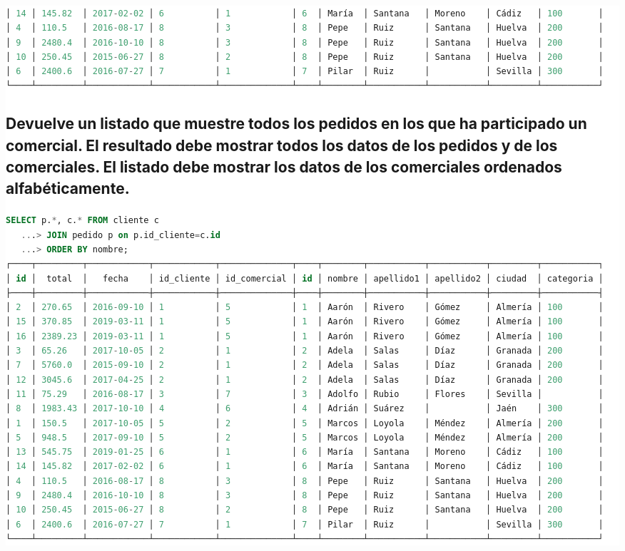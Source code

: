 ```sql
│ 14 │ 145.82  │ 2017-02-02 │ 6          │ 1            │ 6  │ María  │ Santana   │ Moreno    │ Cádiz   │ 100       │
│ 4  │ 110.5   │ 2016-08-17 │ 8          │ 3            │ 8  │ Pepe   │ Ruiz      │ Santana   │ Huelva  │ 200       │
│ 9  │ 2480.4  │ 2016-10-10 │ 8          │ 3            │ 8  │ Pepe   │ Ruiz      │ Santana   │ Huelva  │ 200       │
│ 10 │ 250.45  │ 2015-06-27 │ 8          │ 2            │ 8  │ Pepe   │ Ruiz      │ Santana   │ Huelva  │ 200       │
│ 6  │ 2400.6  │ 2016-07-27 │ 7          │ 1            │ 7  │ Pilar  │ Ruiz      │           │ Sevilla │ 300       │
└────┴─────────┴────────────┴────────────┴──────────────┴────┴────────┴───────────┴───────────┴─────────┴───────────┘
```
## Devuelve un listado que muestre todos los pedidos en los que ha participado un comercial. El resultado debe mostrar todos los datos de los pedidos y de los comerciales. El listado debe mostrar los datos de los comerciales ordenados alfabéticamente.
```sql
SELECT p.*, c.* FROM cliente c 
   ...> JOIN pedido p on p.id_cliente=c.id 
   ...> ORDER BY nombre;
┌────┬─────────┬────────────┬────────────┬──────────────┬────┬────────┬───────────┬───────────┬─────────┬───────────┐
│ id │  total  │   fecha    │ id_cliente │ id_comercial │ id │ nombre │ apellido1 │ apellido2 │ ciudad  │ categoria │
├────┼─────────┼────────────┼────────────┼──────────────┼────┼────────┼───────────┼───────────┼─────────┼───────────┤
│ 2  │ 270.65  │ 2016-09-10 │ 1          │ 5            │ 1  │ Aarón  │ Rivero    │ Gómez     │ Almería │ 100       │
│ 15 │ 370.85  │ 2019-03-11 │ 1          │ 5            │ 1  │ Aarón  │ Rivero    │ Gómez     │ Almería │ 100       │
│ 16 │ 2389.23 │ 2019-03-11 │ 1          │ 5            │ 1  │ Aarón  │ Rivero    │ Gómez     │ Almería │ 100       │
│ 3  │ 65.26   │ 2017-10-05 │ 2          │ 1            │ 2  │ Adela  │ Salas     │ Díaz      │ Granada │ 200       │
│ 7  │ 5760.0  │ 2015-09-10 │ 2          │ 1            │ 2  │ Adela  │ Salas     │ Díaz      │ Granada │ 200       │
│ 12 │ 3045.6  │ 2017-04-25 │ 2          │ 1            │ 2  │ Adela  │ Salas     │ Díaz      │ Granada │ 200       │
│ 11 │ 75.29   │ 2016-08-17 │ 3          │ 7            │ 3  │ Adolfo │ Rubio     │ Flores    │ Sevilla │           │
│ 8  │ 1983.43 │ 2017-10-10 │ 4          │ 6            │ 4  │ Adrián │ Suárez    │           │ Jaén    │ 300       │
│ 1  │ 150.5   │ 2017-10-05 │ 5          │ 2            │ 5  │ Marcos │ Loyola    │ Méndez    │ Almería │ 200       │
│ 5  │ 948.5   │ 2017-09-10 │ 5          │ 2            │ 5  │ Marcos │ Loyola    │ Méndez    │ Almería │ 200       │
│ 13 │ 545.75  │ 2019-01-25 │ 6          │ 1            │ 6  │ María  │ Santana   │ Moreno    │ Cádiz   │ 100       │
│ 14 │ 145.82  │ 2017-02-02 │ 6          │ 1            │ 6  │ María  │ Santana   │ Moreno    │ Cádiz   │ 100       │
│ 4  │ 110.5   │ 2016-08-17 │ 8          │ 3            │ 8  │ Pepe   │ Ruiz      │ Santana   │ Huelva  │ 200       │
│ 9  │ 2480.4  │ 2016-10-10 │ 8          │ 3            │ 8  │ Pepe   │ Ruiz      │ Santana   │ Huelva  │ 200       │
│ 10 │ 250.45  │ 2015-06-27 │ 8          │ 2            │ 8  │ Pepe   │ Ruiz      │ Santana   │ Huelva  │ 200       │
│ 6  │ 2400.6  │ 2016-07-27 │ 7          │ 1            │ 7  │ Pilar  │ Ruiz      │           │ Sevilla │ 300       │
└────┴─────────┴────────────┴────────────┴──────────────┴────┴────────┴───────────┴───────────┴─────────┴───────────┘
```